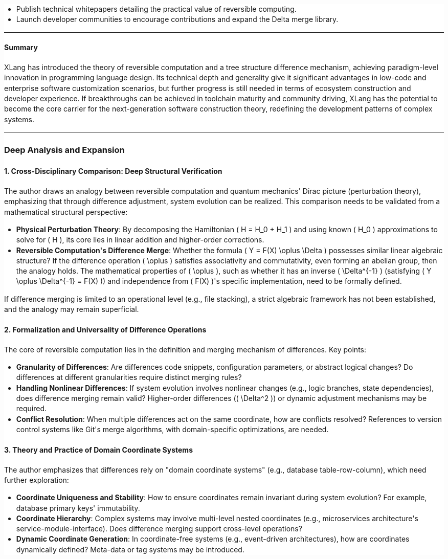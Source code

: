    - Publish technical whitepapers detailing the practical value of reversible computing.  
   - Launch developer communities to encourage contributions and expand the Delta merge library.

---

#### **Summary**
XLang has introduced the theory of reversible computation and a tree structure difference mechanism, achieving paradigm-level innovation in programming language design. Its technical depth and generality give it significant advantages in low-code and enterprise software customization scenarios, but further progress is still needed in terms of ecosystem construction and developer experience. If breakthroughs can be achieved in toolchain maturity and community driving, XLang has the potential to become the core carrier for the next-generation software construction theory, redefining the development patterns of complex systems.

---


### Deep Analysis and Expansion


#### **1. Cross-Disciplinary Comparison: Deep Structural Verification**
The author draws an analogy between reversible computation and quantum mechanics' Dirac picture (perturbation theory), emphasizing that through difference adjustment, system evolution can be realized. This comparison needs to be validated from a mathematical structural perspective:
- **Physical Perturbation Theory**: By decomposing the Hamiltonian \( H = H_0 + H_1 \) and using known \( H_0 \) approximations to solve for \( H \), its core lies in linear addition and higher-order corrections.
- **Reversible Computation's Difference Merge**: Whether the formula \( Y = F(X) \oplus \Delta \) possesses similar linear algebraic structure? If the difference operation \( \oplus \) satisfies associativity and commutativity, even forming an abelian group, then the analogy holds. The mathematical properties of \( \oplus \), such as whether it has an inverse \( \Delta^{-1} \) (satisfying \( Y \oplus \Delta^{-1} = F(X) \)) and independence from \( F(X) \)'s specific implementation, need to be formally defined.

If difference merging is limited to an operational level (e.g., file stacking), a strict algebraic framework has not been established, and the analogy may remain superficial.


#### **2. Formalization and Universality of Difference Operations**
The core of reversible computation lies in the definition and merging mechanism of differences. Key points:
- **Granularity of Differences**: Are differences code snippets, configuration parameters, or abstract logical changes? Do differences at different granularities require distinct merging rules?
- **Handling Nonlinear Differences**: If system evolution involves nonlinear changes (e.g., logic branches, state dependencies), does difference merging remain valid? Higher-order differences (\( \Delta^2 \)) or dynamic adjustment mechanisms may be required.
- **Conflict Resolution**: When multiple differences act on the same coordinate, how are conflicts resolved? References to version control systems like Git's merge algorithms, with domain-specific optimizations, are needed.


#### **3. Theory and Practice of Domain Coordinate Systems**
The author emphasizes that differences rely on "domain coordinate systems" (e.g., database table-row-column), which need further exploration:
- **Coordinate Uniqueness and Stability**: How to ensure coordinates remain invariant during system evolution? For example, database primary keys' immutability.
- **Coordinate Hierarchy**: Complex systems may involve multi-level nested coordinates (e.g., microservices architecture's service-module-interface). Does difference merging support cross-level operations?
- **Dynamic Coordinate Generation**: In coordinate-free systems (e.g., event-driven architectures), how are coordinates dynamically defined? Meta-data or tag systems may be introduced.
